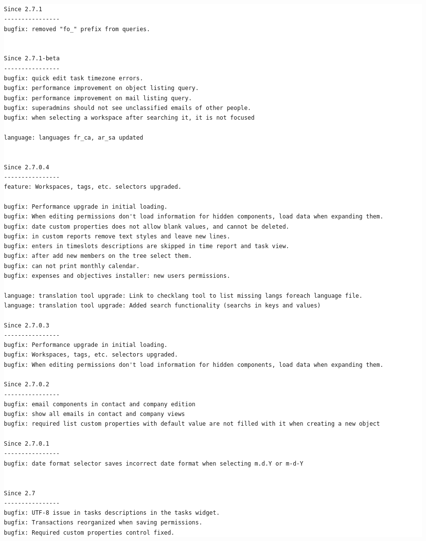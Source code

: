 	Since 2.7.1
	----------------
	bugfix: removed "fo_" prefix from queries.
	
	
	Since 2.7.1-beta
	----------------
	bugfix: quick edit task timezone errors.
	bugfix: performance improvement on object listing query.
	bugfix: performance improvement on mail listing query.
	bugfix: superadmins should not see unclassified emails of other people.
	bugfix: when selecting a workspace after searching it, it is not focused
	
	language: languages fr_ca, ar_sa updated
	

	Since 2.7.0.4
	----------------
	feature: Workspaces, tags, etc. selectors upgraded.
	
	bugfix: Performance upgrade in initial loading.
	bugfix: When editing permissions don't load information for hidden components, load data when expanding them.
	bugfix: date custom properties does not allow blank values, and cannot be deleted.
	bugfix: in custom reports remove text styles and leave new lines.
	bugfix: enters in timeslots descriptions are skipped in time report and task view.
	bugfix: after add new members on the tree select them.
	bugfix: can not print monthly calendar.
	bugfix: expenses and objectives installer: new users permissions.

	language: translation tool upgrade: Link to checklang tool to list missing langs foreach language file.
	language: translation tool upgrade: Added search functionality (searchs in keys and values)
	
	Since 2.7.0.3
	----------------
	bugfix: Performance upgrade in initial loading.
	bugfix: Workspaces, tags, etc. selectors upgraded.
	bugfix: When editing permissions don't load information for hidden components, load data when expanding them.
	
	Since 2.7.0.2
	----------------
	bugfix: email components in contact and company edition
	bugfix: show all emails in contact and company views
	bugfix: required list custom properties with default value are not filled with it when creating a new object
	
	Since 2.7.0.1
	----------------
	bugfix: date format selector saves incorrect date format when selecting m.d.Y or m-d-Y
	
	
	Since 2.7
	----------------
	bugfix: UTF-8 issue in tasks descriptions in the tasks widget.
	bugfix: Transactions reorganized when saving permissions.
	bugfix: Required custom properties control fixed.
	